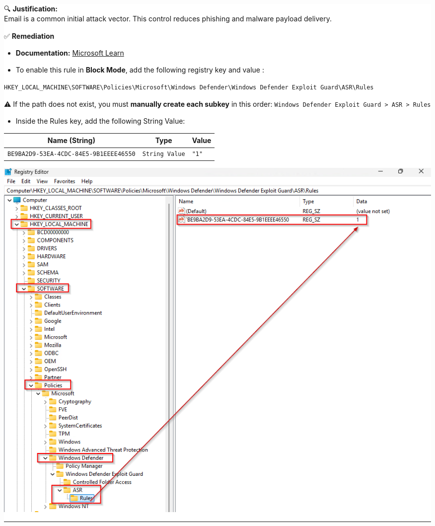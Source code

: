 🔍 **Justification:**  
Email is a common initial attack vector. This control reduces phishing and malware payload delivery.

✅ **Remediation**

- **Documentation:** [Microsoft Learn](https://learn.microsoft.com/en-us/defender-endpoint/attack-surface-reduction-rules-reference?view=o365-worldwide#block-executable-content-from-email-client-and-webmail)

- To enable this rule in **Block Mode**, add the following registry key and value :

```reg
HKEY_LOCAL_MACHINE\SOFTWARE\Policies\Microsoft\Windows Defender\Windows Defender Exploit Guard\ASR\Rules
```
⚠️ If the path does not exist, you must **manually create each subkey** in this order: `Windows Defender Exploit Guard > ASR > Rules`

- Inside the Rules key, add the following String Value:

| Name (String)                                      | Type           | Value  |
|----------------------------------------------------|----------------|--------|
| `BE9BA2D9-53EA-4CDC-84E5-9B1EEEE46550`            | `String Value` | `"1"`  |


![Exe_Fix](https://github.com/AliChoukatli/CyberShield-Enterprise/blob/main/04_Zero%20Trust%20%26%20Security%20Hardening/Screenshots/Exe_Fix.png)

---